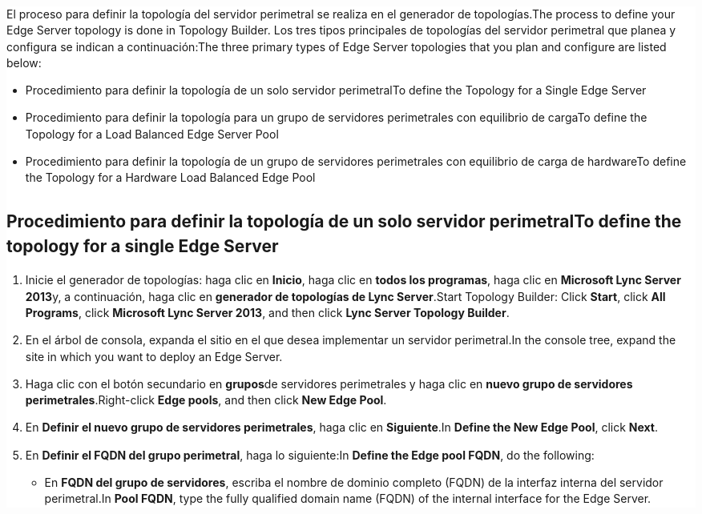 

</div>

<span data-ttu-id="f9212-118">El proceso para definir la topología del servidor perimetral se realiza en el generador de topologías.</span><span class="sxs-lookup"><span data-stu-id="f9212-118">The process to define your Edge Server topology is done in Topology Builder.</span></span> <span data-ttu-id="f9212-119">Los tres tipos principales de topologías del servidor perimetral que planea y configura se indican a continuación:</span><span class="sxs-lookup"><span data-stu-id="f9212-119">The three primary types of Edge Server topologies that you plan and configure are listed below:</span></span>

  - <span data-ttu-id="f9212-120">Procedimiento para definir la topología de un solo servidor perimetral</span><span class="sxs-lookup"><span data-stu-id="f9212-120">To define the Topology for a Single Edge Server</span></span>

  - <span data-ttu-id="f9212-121">Procedimiento para definir la topología para un grupo de servidores perimetrales con equilibrio de carga</span><span class="sxs-lookup"><span data-stu-id="f9212-121">To define the Topology for a Load Balanced Edge Server Pool</span></span>

  - <span data-ttu-id="f9212-122">Procedimiento para definir la topología de un grupo de servidores perimetrales con equilibrio de carga de hardware</span><span class="sxs-lookup"><span data-stu-id="f9212-122">To define the Topology for a Hardware Load Balanced Edge Pool</span></span>

<div>

## <a name="to-define-the-topology-for-a-single-edge-server"></a><span data-ttu-id="f9212-123">Procedimiento para definir la topología de un solo servidor perimetral</span><span class="sxs-lookup"><span data-stu-id="f9212-123">To define the topology for a single Edge Server</span></span>

1.  <span data-ttu-id="f9212-124">Inicie el generador de topologías: haga clic en **Inicio**, haga clic en **todos los programas**, haga clic en **Microsoft Lync Server 2013**y, a continuación, haga clic en **generador de topologías de Lync Server**.</span><span class="sxs-lookup"><span data-stu-id="f9212-124">Start Topology Builder: Click **Start**, click **All Programs**, click **Microsoft Lync Server 2013**, and then click **Lync Server Topology Builder**.</span></span>

2.  <span data-ttu-id="f9212-125">En el árbol de consola, expanda el sitio en el que desea implementar un servidor perimetral.</span><span class="sxs-lookup"><span data-stu-id="f9212-125">In the console tree, expand the site in which you want to deploy an Edge Server.</span></span>

3.  <span data-ttu-id="f9212-126">Haga clic con el botón secundario en **grupos**de servidores perimetrales y haga clic en **nuevo grupo de servidores perimetrales**.</span><span class="sxs-lookup"><span data-stu-id="f9212-126">Right-click **Edge pools**, and then click **New Edge Pool**.</span></span>

4.  <span data-ttu-id="f9212-127">En **Definir el nuevo grupo de servidores perimetrales**, haga clic en **Siguiente**.</span><span class="sxs-lookup"><span data-stu-id="f9212-127">In **Define the New Edge Pool**, click **Next**.</span></span>

5.  <span data-ttu-id="f9212-128">En **Definir el FQDN del grupo perimetral**, haga lo siguiente:</span><span class="sxs-lookup"><span data-stu-id="f9212-128">In **Define the Edge pool FQDN**, do the following:</span></span>
    
      - <span data-ttu-id="f9212-129">En **FQDN del grupo de servidores**, escriba el nombre de dominio completo (FQDN) de la interfaz interna del servidor perimetral.</span><span class="sxs-lookup"><span data-stu-id="f9212-129">In **Pool FQDN**, type the fully qualified domain name (FQDN) of the internal interface for the Edge Server.</span></span>
        